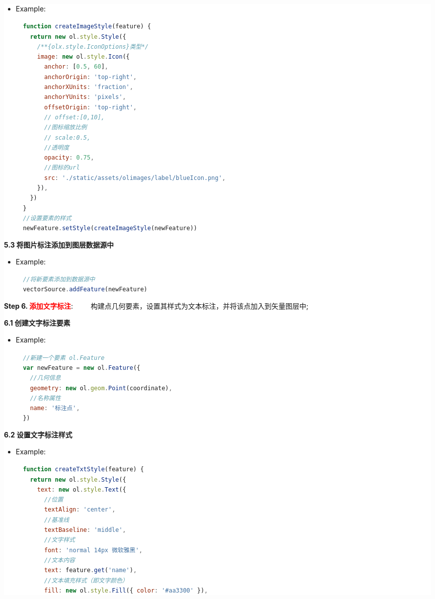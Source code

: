 - Example:

  ```javascript
    function createImageStyle(feature) {
      return new ol.style.Style({
        /**{olx.style.IconOptions}类型*/
        image: new ol.style.Icon({
          anchor: [0.5, 60],
          anchorOrigin: 'top-right',
          anchorXUnits: 'fraction',
          anchorYUnits: 'pixels',
          offsetOrigin: 'top-right',
          // offset:[0,10],
          //图标缩放比例
          // scale:0.5,
          //透明度
          opacity: 0.75,
          //图标的url
          src: './static/assets/olimages/label/blueIcon.png',
        }),
      })
    }
    //设置要素的样式
    newFeature.setStyle(createImageStyle(newFeature))
  ```

**5.3 将图片标注添加到图层数据源中**

- Example:

  ```javascript
    //将新要素添加到数据源中
    vectorSource.addFeature(newFeature)
  ```

**Step 6. <font color=red>添加文字标注</font>**:
&ensp;&ensp;&ensp;&ensp; 构建点几何要素，设置其样式为文本标注，并将该点加入到矢量图层中;

**6.1 创建文字标注要素**

- Example:

  ```javascript
    //新建一个要素 ol.Feature
    var newFeature = new ol.Feature({
      //几何信息
      geometry: new ol.geom.Point(coordinate),
      //名称属性
      name: '标注点',
    })
  ```

**6.2 设置文字标注样式**

- Example:

  ```javascript
    function createTxtStyle(feature) {
      return new ol.style.Style({
        text: new ol.style.Text({
          //位置
          textAlign: 'center',
          //基准线
          textBaseline: 'middle',
          //文字样式
          font: 'normal 14px 微软雅黑',
          //文本内容
          text: feature.get('name'),
          //文本填充样式（即文字颜色）
          fill: new ol.style.Fill({ color: '#aa3300' }),
  ```
